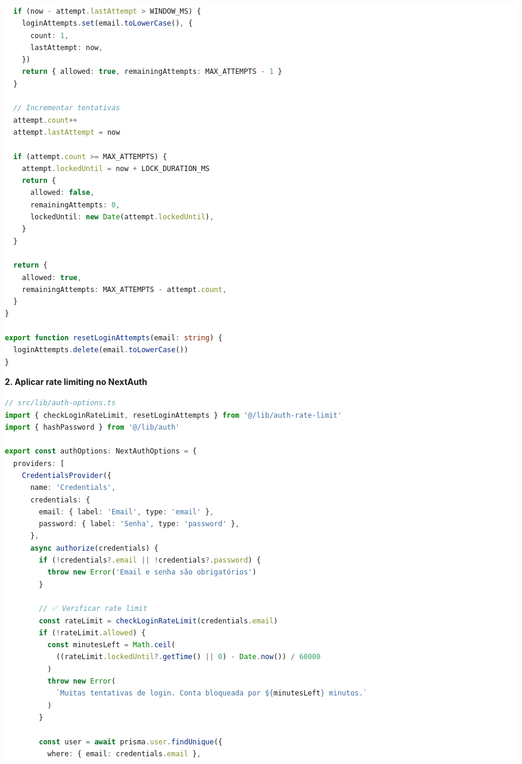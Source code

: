 ```typescript
  if (now - attempt.lastAttempt > WINDOW_MS) {
    loginAttempts.set(email.toLowerCase(), {
      count: 1,
      lastAttempt: now,
    })
    return { allowed: true, remainingAttempts: MAX_ATTEMPTS - 1 }
  }

  // Incrementar tentativas
  attempt.count++
  attempt.lastAttempt = now

  if (attempt.count >= MAX_ATTEMPTS) {
    attempt.lockedUntil = now + LOCK_DURATION_MS
    return {
      allowed: false,
      remainingAttempts: 0,
      lockedUntil: new Date(attempt.lockedUntil),
    }
  }

  return {
    allowed: true,
    remainingAttempts: MAX_ATTEMPTS - attempt.count,
  }
}

export function resetLoginAttempts(email: string) {
  loginAttempts.delete(email.toLowerCase())
}
```

**2. Aplicar rate limiting no NextAuth**
```typescript
// src/lib/auth-options.ts
import { checkLoginRateLimit, resetLoginAttempts } from '@/lib/auth-rate-limit'
import { hashPassword } from '@/lib/auth'

export const authOptions: NextAuthOptions = {
  providers: [
    CredentialsProvider({
      name: 'Credentials',
      credentials: {
        email: { label: 'Email', type: 'email' },
        password: { label: 'Senha', type: 'password' },
      },
      async authorize(credentials) {
        if (!credentials?.email || !credentials?.password) {
          throw new Error('Email e senha são obrigatórios')
        }

        // ✅ Verificar rate limit
        const rateLimit = checkLoginRateLimit(credentials.email)
        if (!rateLimit.allowed) {
          const minutesLeft = Math.ceil(
            ((rateLimit.lockedUntil?.getTime() || 0) - Date.now()) / 60000
          )
          throw new Error(
            `Muitas tentativas de login. Conta bloqueada por ${minutesLeft} minutos.`
          )
        }

        const user = await prisma.user.findUnique({
          where: { email: credentials.email },
```